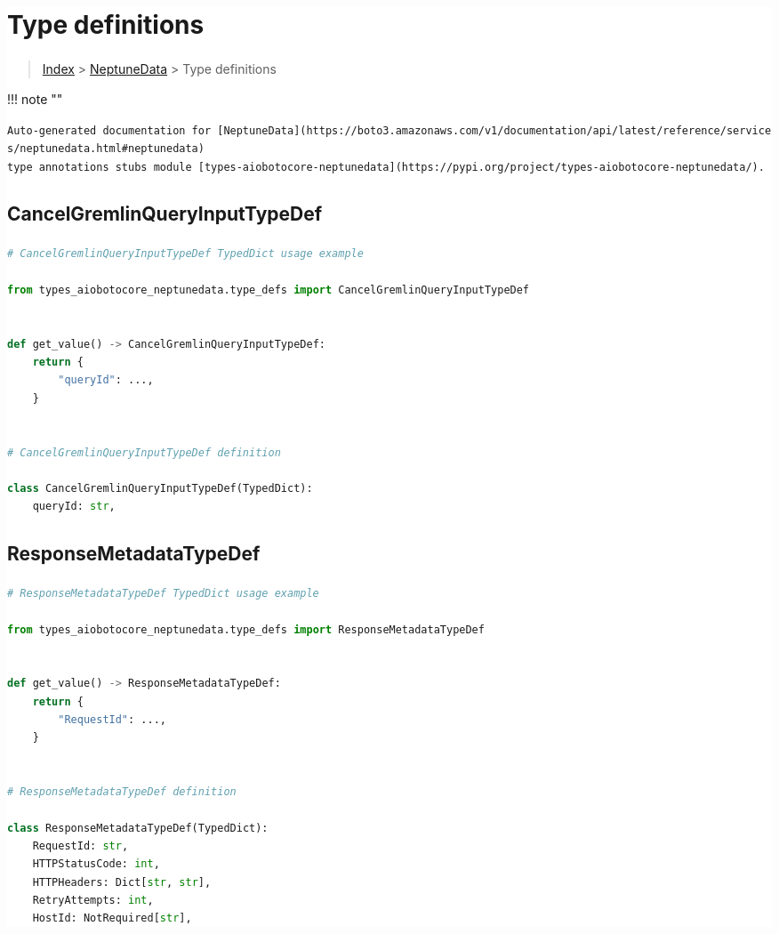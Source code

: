 # Type definitions

> [Index](../README.md) > [NeptuneData](./README.md) > Type definitions

!!! note ""

    Auto-generated documentation for [NeptuneData](https://boto3.amazonaws.com/v1/documentation/api/latest/reference/services/neptunedata.html#neptunedata)
    type annotations stubs module [types-aiobotocore-neptunedata](https://pypi.org/project/types-aiobotocore-neptunedata/).



## CancelGremlinQueryInputTypeDef

```python
# CancelGremlinQueryInputTypeDef TypedDict usage example

from types_aiobotocore_neptunedata.type_defs import CancelGremlinQueryInputTypeDef


def get_value() -> CancelGremlinQueryInputTypeDef:
    return {
        "queryId": ...,
    }


# CancelGremlinQueryInputTypeDef definition

class CancelGremlinQueryInputTypeDef(TypedDict):
    queryId: str,
```

## ResponseMetadataTypeDef

```python
# ResponseMetadataTypeDef TypedDict usage example

from types_aiobotocore_neptunedata.type_defs import ResponseMetadataTypeDef


def get_value() -> ResponseMetadataTypeDef:
    return {
        "RequestId": ...,
    }


# ResponseMetadataTypeDef definition

class ResponseMetadataTypeDef(TypedDict):
    RequestId: str,
    HTTPStatusCode: int,
    HTTPHeaders: Dict[str, str],
    RetryAttempts: int,
    HostId: NotRequired[str],
```
